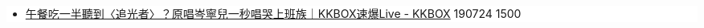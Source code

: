 - [午餐吃一半聽到〈追光者〉？原唱岑寧兒一秒唱哭上班族｜KKBOX速爆Live - KKBOX](https://www.kkbox.com/tw/tc/column/showbiz-0-7984-1.html "午餐吃一半聽到〈追光者〉？原唱岑寧兒一秒唱哭上班族｜KKBOX速爆Live - KKBOX") 190724 1500
